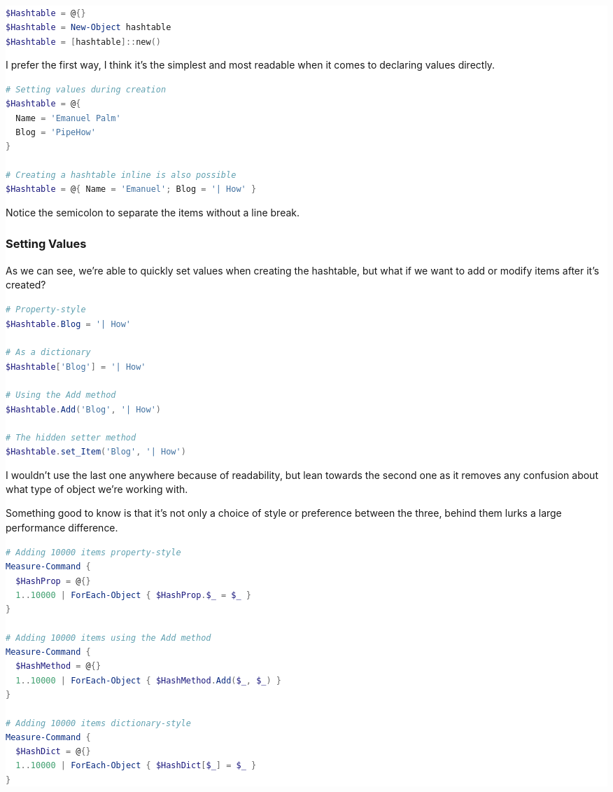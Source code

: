 ```powershell
$Hashtable = @{}
$Hashtable = New-Object hashtable
$Hashtable = [hashtable]::new()
```

I prefer the first way, I think it’s the simplest and most readable when it comes to declaring values directly.

```powershell
# Setting values during creation
$Hashtable = @{
  Name = 'Emanuel Palm'
  Blog = 'PipeHow'
}

# Creating a hashtable inline is also possible
$Hashtable = @{ Name = 'Emanuel'; Blog = '| How' }
```

Notice the semicolon to separate the items without a line break.
### Setting Values

As we can see, we’re able to quickly set values when creating the hashtable, but what if we want to add or modify items after it’s created?

```powershell
# Property-style
$Hashtable.Blog = '| How'

# As a dictionary
$Hashtable['Blog'] = '| How'

# Using the Add method
$Hashtable.Add('Blog', '| How')

# The hidden setter method
$Hashtable.set_Item('Blog', '| How')
```

I wouldn’t use the last one anywhere because of readability, but lean towards the second one as it removes any confusion about what type of object we’re working with.

Something good to know is that it’s not only a choice of style or preference between the three, behind them lurks a large performance difference.

```powershell
# Adding 10000 items property-style
Measure-Command {
  $HashProp = @{}
  1..10000 | ForEach-Object { $HashProp.$_ = $_ }
}

# Adding 10000 items using the Add method
Measure-Command {
  $HashMethod = @{}
  1..10000 | ForEach-Object { $HashMethod.Add($_, $_) }
}

# Adding 10000 items dictionary-style
Measure-Command {
  $HashDict = @{}
  1..10000 | ForEach-Object { $HashDict[$_] = $_ }
}
```


[1]: https://pipe.how/new-hashtable/#keys-and-values
[2]: https://pipe.how/new-hashtable/#creating-hashtables
[3]: https://pipe.how/new-hashtable/#setting-values
[4]: https://pipe.how/new-hashtable/#accessing-values
[5]: https://pipe.how/new-hashtable/#removing-values
[6]: https://pipe.how/new-hashtable/#finding-keys-or-values
[7]: https://pipe.how/new-hashtable/#combining-hashtables
[8]: https://pipe.how/new-hashtable/#copying-hashtables
[9]: https://pipe.how/new-hashtable/#parameter-splatting
[10]: https://pipe.how/new-hashtable/#common-parameters
[11]: https://pipe.how/new-hashtable/#splatting-conditionally
[12]: https://pipe.how/new-hashtable/#case-sensitivity
[13]: https://pipe.how/new-hashtable/#loops
[14]: https://pipe.how/new-hashtable/#ordered-items
[15]: https://pipe.how/new-hashtable/#complex-keys
[16]: https://pipe.how/new-hashtable/#commands-with-hashtables
[17]: https://pipe.how/new-hashtable/#group-object
[18]: https://pipe.how/new-hashtable/#select-object
[19]: https://pipe.how/new-hashtable/#convertto-json
[20]: https://pipe.how/new-hashtable/#convertfrom-json
[21]: https://pipe.how/new-hashtable/#casting-to-objects
[22]: https://pipe.how/new-hashtable/#pscustomobject
[23]: https://pipe.how/new-hashtable/#other-types
[24]: https://pipe.how/new-hashtable/#conclusion
[25]: https://pipe.how/new-array/
[26]: https://pipe.how/powershell-collections/
[27]: https://docs.microsoft.com/en-us/powershell/module/microsoft.powershell.core/about/about_splatting
[28]: https://pipe.how/group-object/
[29]: https://docs.microsoft.com/en-us/powershell/module/azuread
[30]: https://pipe.how/powershell-collections/